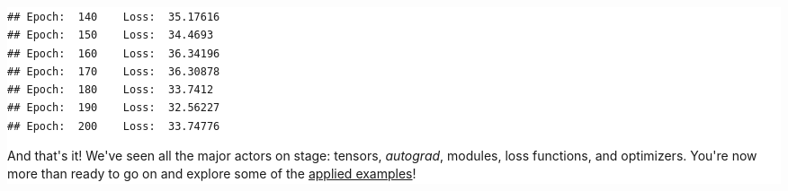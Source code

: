 ```
## Epoch:  140    Loss:  35.17616 
## Epoch:  150    Loss:  34.4693 
## Epoch:  160    Loss:  36.34196 
## Epoch:  170    Loss:  36.30878 
## Epoch:  180    Loss:  33.7412 
## Epoch:  190    Loss:  32.56227 
## Epoch:  200    Loss:  33.74776
```

And that's it! We've seen all the major actors on stage: tensors, *autograd*, modules, loss functions, and optimizers. You're now more than ready to go on and explore some of the [applied examples](/using_torch)!
